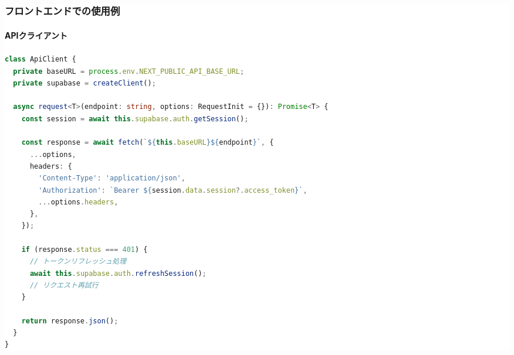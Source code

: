 ### フロントエンドでの使用例

#### APIクライアント
```typescript
class ApiClient {
  private baseURL = process.env.NEXT_PUBLIC_API_BASE_URL;
  private supabase = createClient();

  async request<T>(endpoint: string, options: RequestInit = {}): Promise<T> {
    const session = await this.supabase.auth.getSession();
    
    const response = await fetch(`${this.baseURL}${endpoint}`, {
      ...options,
      headers: {
        'Content-Type': 'application/json',
        'Authorization': `Bearer ${session.data.session?.access_token}`,
        ...options.headers,
      },
    });
    
    if (response.status === 401) {
      // トークンリフレッシュ処理
      await this.supabase.auth.refreshSession();
      // リクエスト再試行
    }
    
    return response.json();
  }
}